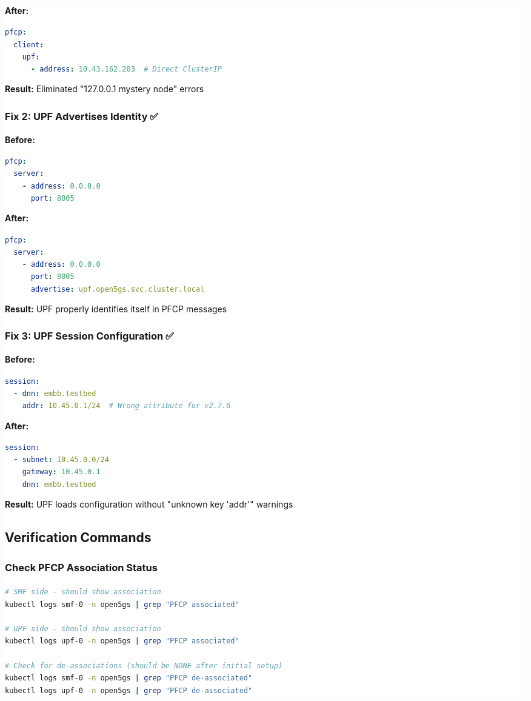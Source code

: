 **After:**
```yaml
pfcp:
  client:
    upf:
      - address: 10.43.162.203  # Direct ClusterIP
```

**Result:** Eliminated "127.0.0.1 mystery node" errors

### Fix 2: UPF Advertises Identity ✅
**Before:**
```yaml
pfcp:
  server:
    - address: 0.0.0.0
      port: 8805
```

**After:**
```yaml
pfcp:
  server:
    - address: 0.0.0.0
      port: 8805
      advertise: upf.open5gs.svc.cluster.local
```

**Result:** UPF properly identifies itself in PFCP messages

### Fix 3: UPF Session Configuration ✅
**Before:**
```yaml
session:
  - dnn: embb.testbed
    addr: 10.45.0.1/24  # Wrong attribute for v2.7.6
```

**After:**
```yaml
session:
  - subnet: 10.45.0.0/24
    gateway: 10.45.0.1
    dnn: embb.testbed
```

**Result:** UPF loads configuration without "unknown key 'addr'" warnings

## Verification Commands

### Check PFCP Association Status
```bash
# SMF side - should show association
kubectl logs smf-0 -n open5gs | grep "PFCP associated"

# UPF side - should show association
kubectl logs upf-0 -n open5gs | grep "PFCP associated"

# Check for de-associations (should be NONE after initial setup)
kubectl logs smf-0 -n open5gs | grep "PFCP de-associated"
kubectl logs upf-0 -n open5gs | grep "PFCP de-associated"
```
